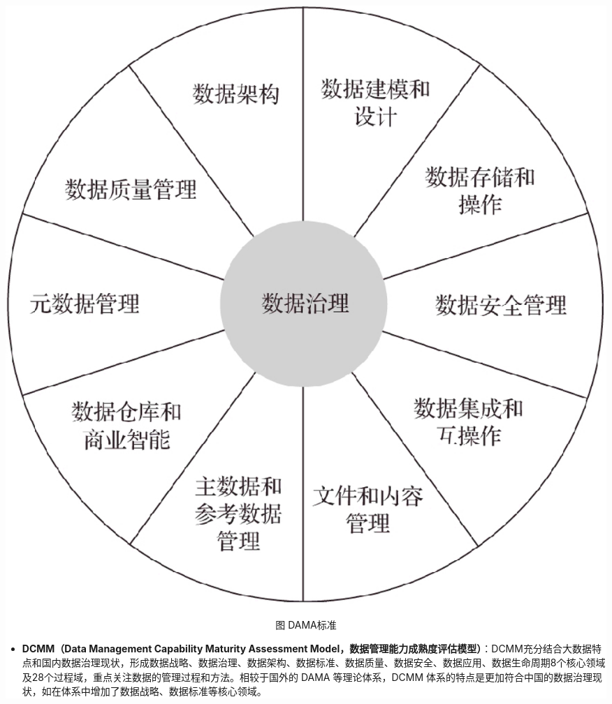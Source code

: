 ![DAMA标准](image/DAMA标准.png)
<p align="center">图 DAMA标准 </p>

* **DCMM（Data Management Capability Maturity Assessment Model，数据管理能力成熟度评估模型）**：DCMM充分结合大数据特点和国内数据治理现状，形成数据战略、数据治理、数据架构、数据标准、数据质量、数据安全、数据应用、数据生命周期8个核心领域及28个过程域，重点关注数据的管理过程和方法。相较于国外的 DAMA 等理论体系，DCMM 体系的特点是更加符合中国的数据治理现状，如在体系中增加了数据战略、数据标准等核心领域。